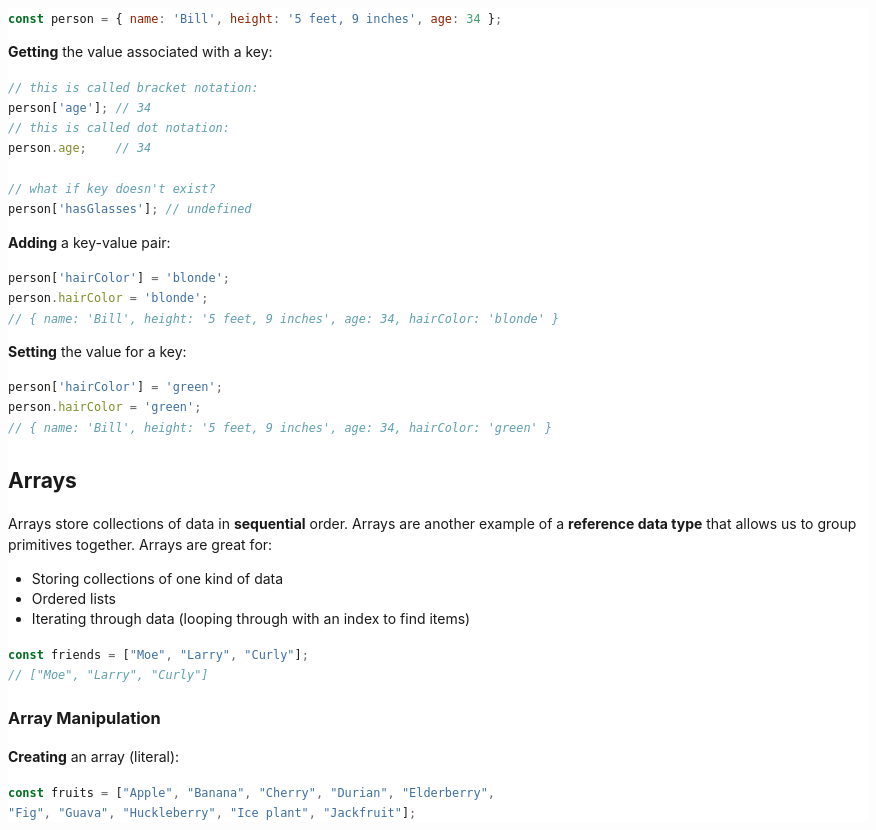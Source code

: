```js
const person = { name: 'Bill', height: '5 feet, 9 inches', age: 34 };
```

**Getting** the value associated with a key:

```js
// this is called bracket notation:
person['age']; // 34
// this is called dot notation:
person.age;    // 34

// what if key doesn't exist?
person['hasGlasses']; // undefined
```

**Adding** a key-value pair:

```js
person['hairColor'] = 'blonde';   
person.hairColor = 'blonde';
// { name: 'Bill', height: '5 feet, 9 inches', age: 34, hairColor: 'blonde' }
```

**Setting** the value for a key:

```js
person['hairColor'] = 'green';
person.hairColor = 'green';
// { name: 'Bill', height: '5 feet, 9 inches', age: 34, hairColor: 'green' }
```






## Arrays

Arrays store collections of data in **sequential** order.  Arrays are another example of a **reference data type** that allows us to group primitives together.
Arrays are great for:

* Storing collections of one kind of data
* Ordered lists
* Iterating through data (looping through with an index to find items)


```js
const friends = ["Moe", "Larry", "Curly"];
// ["Moe", "Larry", "Curly"]
```

### Array Manipulation

**Creating** an array (literal):

```js
const fruits = ["Apple", "Banana", "Cherry", "Durian", "Elderberry",
"Fig", "Guava", "Huckleberry", "Ice plant", "Jackfruit"];
```
